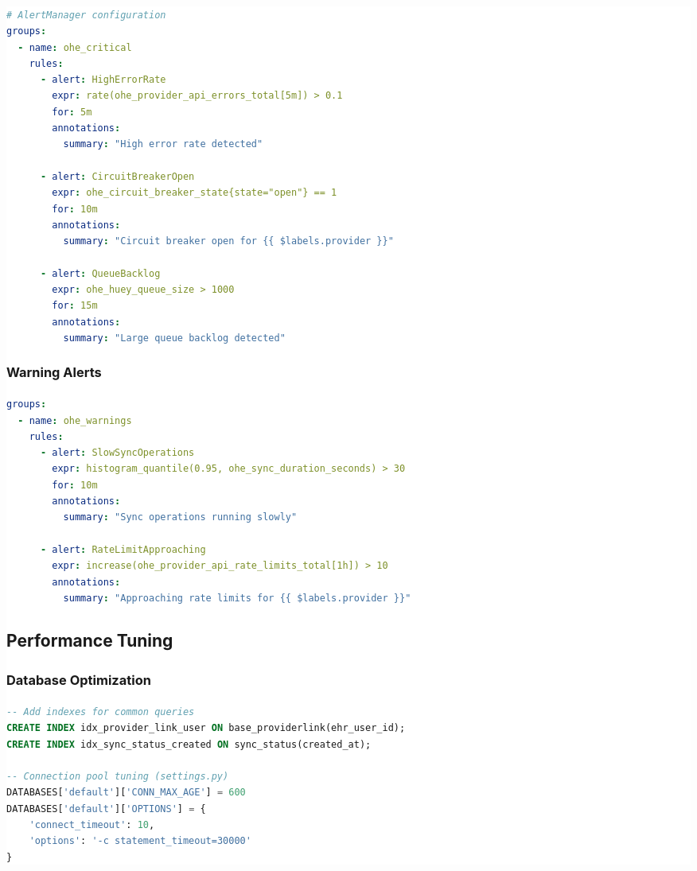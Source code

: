 ```yaml
# AlertManager configuration
groups:
  - name: ohe_critical
    rules:
      - alert: HighErrorRate
        expr: rate(ohe_provider_api_errors_total[5m]) > 0.1
        for: 5m
        annotations:
          summary: "High error rate detected"

      - alert: CircuitBreakerOpen
        expr: ohe_circuit_breaker_state{state="open"} == 1
        for: 10m
        annotations:
          summary: "Circuit breaker open for {{ $labels.provider }}"

      - alert: QueueBacklog
        expr: ohe_huey_queue_size > 1000
        for: 15m
        annotations:
          summary: "Large queue backlog detected"
```

### Warning Alerts

```yaml
groups:
  - name: ohe_warnings
    rules:
      - alert: SlowSyncOperations
        expr: histogram_quantile(0.95, ohe_sync_duration_seconds) > 30
        for: 10m
        annotations:
          summary: "Sync operations running slowly"

      - alert: RateLimitApproaching
        expr: increase(ohe_provider_api_rate_limits_total[1h]) > 10
        annotations:
          summary: "Approaching rate limits for {{ $labels.provider }}"
```

## Performance Tuning

### Database Optimization

```sql
-- Add indexes for common queries
CREATE INDEX idx_provider_link_user ON base_providerlink(ehr_user_id);
CREATE INDEX idx_sync_status_created ON sync_status(created_at);

-- Connection pool tuning (settings.py)
DATABASES['default']['CONN_MAX_AGE'] = 600
DATABASES['default']['OPTIONS'] = {
    'connect_timeout': 10,
    'options': '-c statement_timeout=30000'
}
```

